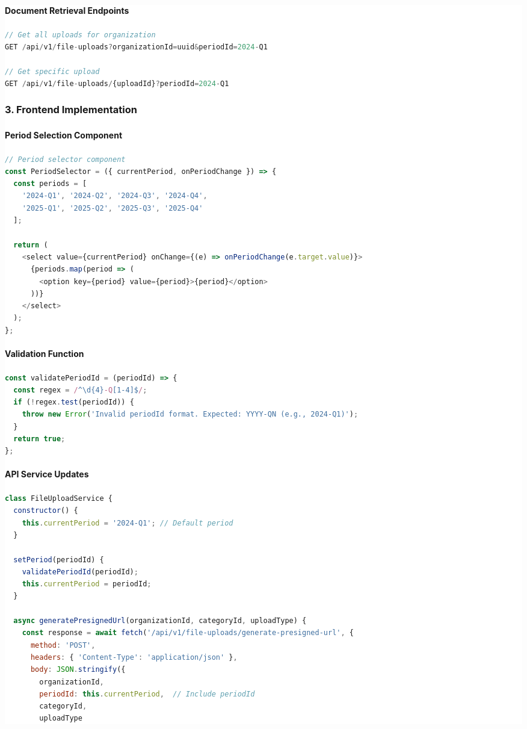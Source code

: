 ```javascript
```

#### Document Retrieval Endpoints
```javascript
// Get all uploads for organization
GET /api/v1/file-uploads?organizationId=uuid&periodId=2024-Q1

// Get specific upload
GET /api/v1/file-uploads/{uploadId}?periodId=2024-Q1
```

### 3. Frontend Implementation

#### Period Selection Component
```javascript
// Period selector component
const PeriodSelector = ({ currentPeriod, onPeriodChange }) => {
  const periods = [
    '2024-Q1', '2024-Q2', '2024-Q3', '2024-Q4',
    '2025-Q1', '2025-Q2', '2025-Q3', '2025-Q4'
  ];

  return (
    <select value={currentPeriod} onChange={(e) => onPeriodChange(e.target.value)}>
      {periods.map(period => (
        <option key={period} value={period}>{period}</option>
      ))}
    </select>
  );
};
```

#### Validation Function
```javascript
const validatePeriodId = (periodId) => {
  const regex = /^\d{4}-Q[1-4]$/;
  if (!regex.test(periodId)) {
    throw new Error('Invalid periodId format. Expected: YYYY-QN (e.g., 2024-Q1)');
  }
  return true;
};
```

#### API Service Updates
```javascript
class FileUploadService {
  constructor() {
    this.currentPeriod = '2024-Q1'; // Default period
  }

  setPeriod(periodId) {
    validatePeriodId(periodId);
    this.currentPeriod = periodId;
  }

  async generatePresignedUrl(organizationId, categoryId, uploadType) {
    const response = await fetch('/api/v1/file-uploads/generate-presigned-url', {
      method: 'POST',
      headers: { 'Content-Type': 'application/json' },
      body: JSON.stringify({
        organizationId,
        periodId: this.currentPeriod,  // Include periodId
        categoryId,
        uploadType
```